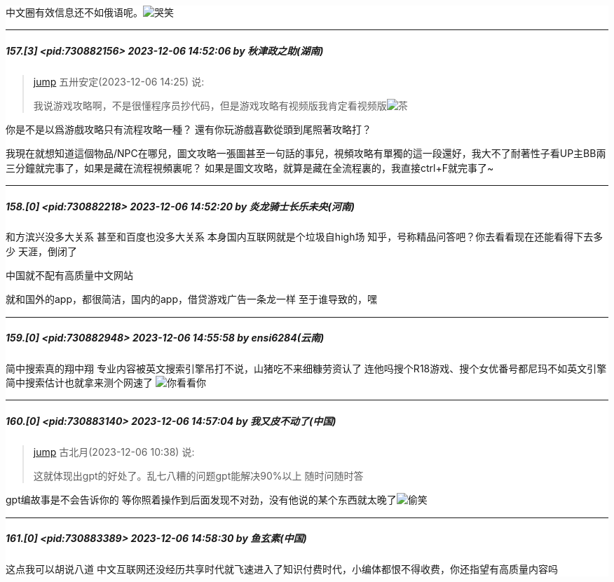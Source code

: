 中文圈有效信息还不如俄语呢。![哭笑](https://img4.nga.178.com/ngabbs/post/smile/ac15.png)

----

##### <span id="pid730882156">157.[3] \<pid:730882156\> 2023-12-06 14:52:06 by 秋津政之助\(湖南\)</span>
>[jump](#pid730877081) 五卅安定(2023-12-06 14:25) 说: 
>
>我说游戏攻略啊，不是很懂程序员抄代码，但是游戏攻略有视频版我肯定看视频版![茶](https://img4.nga.178.com/ngabbs/post/smile/ac39.png)

你是不是以爲游戲攻略只有流程攻略一種？  還有你玩游戲喜歡從頭到尾照著攻略打？

我現在就想知道這個物品/NPC在哪兒，圖文攻略一張圖甚至一句話的事兒，視頻攻略有單獨的這一段還好，我大不了耐著性子看UP主BB兩三分鐘就完事了，如果是藏在流程視頻裏呢？ 如果是圖文攻略，就算是藏在全流程裏的，我直接ctrl+F就完事了~  

----

##### <span id="pid730882218">158.[0] \<pid:730882218\> 2023-12-06 14:52:20 by 炎龙骑士长乐未央\(河南\)</span>
和方滨兴没多大关系
甚至和百度也没多大关系
本身国内互联网就是个垃圾自high场
知乎，号称精品问答吧？你去看看现在还能看得下去多少
天涯，倒闭了

中国就不配有高质量中文网站

就和国外的app，都很简洁，国内的app，借贷游戏广告一条龙一样
至于谁导致的，嘿

----

##### <span id="pid730882948">159.[0] \<pid:730882948\> 2023-12-06 14:55:58 by ensi6284\(云南\)</span>
简中搜索真的翔中翔
专业内容被英文搜索引擎吊打不说，山猪吃不来细糠劳资认了
连他吗搜个R18游戏、搜个女优番号都尼玛不如英文引擎
简中搜索估计也就拿来测个网速了
![你看看你](https://img4.nga.178.com/ngabbs/post/smile/a2_25.png)

----

##### <span id="pid730883140">160.[0] \<pid:730883140\> 2023-12-06 14:57:04 by 我又皮不动了\(中国\)</span>
>[jump](#pid730830449) 古北月(2023-12-06 10:38) 说: 
>
>这就体现出gpt的好处了。乱七八糟的问题gpt能解决90%以上 随时问随时答

gpt编故事是不会告诉你的
等你照着操作到后面发现不对劲，没有他说的某个东西就太晚了![偷笑](https://img4.nga.178.com/ngabbs/post/smile/ac4.png)

----

##### <span id="pid730883389">161.[0] \<pid:730883389\> 2023-12-06 14:58:30 by 鱼玄素\(中国\)</span>
这点我可以胡说八道
中文互联网还没经历共享时代就飞速进入了知识付费时代，小编体都恨不得收费，你还指望有高质量内容吗
